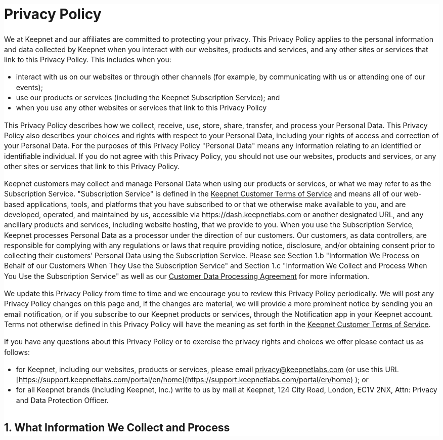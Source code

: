 # Privacy Policy

We at Keepnet and our affiliates are committed to protecting your privacy. This Privacy Policy applies to the personal information and data collected by Keepnet when you interact with our websites, products and services, and any other sites or services that link to this Privacy Policy. This includes when you:

* interact with us on our websites or through other channels (for example, by communicating with us or attending one of our events);
* use our products or services (including the Keepnet Subscription Service); and
* when you use any other websites or services that link to this Privacy Policy

This Privacy Policy describes how we collect, receive, use, store, share, transfer, and process your Personal Data. This Privacy Policy also describes your choices and rights with respect to your Personal Data, including your rights of access and correction of your Personal Data. For the purposes of this Privacy Policy "Personal Data" means any information relating to an identified or identifiable individual. If you do not agree with this Privacy Policy, you should not use our websites, products and services, or any other sites or services that link to this Privacy Policy.&#x20;

Keepnet customers may collect and manage Personal Data when using our products or services, or what we may refer to as the Subscription Service. "Subscription Service" is defined in the [Keepnet Customer Terms of Service](../../for-customers/customer-terms-of-service.md) and means all of our web-based applications, tools, and platforms that you have subscribed to or that we otherwise make available to you, and are developed, operated, and maintained by us, accessible via https://dash.keepnetlabs.com or another designated URL, and any ancillary products and services, including website hosting, that we provide to you. When you use the Subscription Service, Keepnet processes  Personal Data as a processor under the direction of our customers. Our customers, as data controllers, are responsible for complying with any regulations or laws that require providing notice, disclosure, and/or obtaining consent prior to collecting their customers’ Personal Data using the Subscription Service. Please see Section 1.b "Information We Process on Behalf of our Customers When They Use the Subscription Service" and Section 1.c "Information We Collect and Process When You Use the Subscription Service" as well as our [Customer Data Processing Agreement](../../for-customers/data-processing-agreement.md) for more information.&#x20;

We update this Privacy Policy from time to time and we encourage you to review this Privacy Policy periodically. We will post any Privacy Policy changes on this page and, if the changes are material, we will provide a more prominent notice by sending you an email notification, or if you subscribe to our Keepnet products or services, through the Notification app in your Keepnet account. Terms not otherwise defined in this Privacy Policy will have the meaning as set forth in the [Keepnet Customer Terms of Service](../../for-customers/customer-terms-of-service.md).&#x20;

If you have any questions about this Privacy Policy or to exercise the privacy rights and choices we offer please contact us as follows:&#x20;

* for Keepnet, including our websites, products or services, please email [privacy@keepnetlabs.com](mailto:privacy@keepnetlabs.com) (or use this URL [https://support.keepnetlabs.com/portal/en/home](https://support.keepnetlabs.com/portal/en/home) ); or
* for all Keepnet brands (including Keepnet, Inc.) write to us by mail at Keepnet, 124 City Road, London, EC1V 2NX, Attn: Privacy and Data Protection Officer.

## 1. What Information We Collect and Process
